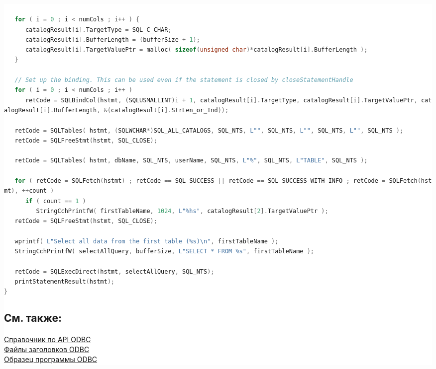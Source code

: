 ```cpp  
  
   for ( i = 0 ; i < numCols ; i++ ) {  
      catalogResult[i].TargetType = SQL_C_CHAR;  
      catalogResult[i].BufferLength = (bufferSize + 1);  
      catalogResult[i].TargetValuePtr = malloc( sizeof(unsigned char)*catalogResult[i].BufferLength );  
   }  
  
   // Set up the binding. This can be used even if the statement is closed by closeStatementHandle  
   for ( i = 0 ; i < numCols ; i++ )  
      retCode = SQLBindCol(hstmt, (SQLUSMALLINT)i + 1, catalogResult[i].TargetType, catalogResult[i].TargetValuePtr, catalogResult[i].BufferLength, &(catalogResult[i].StrLen_or_Ind));  
  
   retCode = SQLTables( hstmt, (SQLWCHAR*)SQL_ALL_CATALOGS, SQL_NTS, L"", SQL_NTS, L"", SQL_NTS, L"", SQL_NTS );  
   retCode = SQLFreeStmt(hstmt, SQL_CLOSE);  
  
   retCode = SQLTables( hstmt, dbName, SQL_NTS, userName, SQL_NTS, L"%", SQL_NTS, L"TABLE", SQL_NTS );  
  
   for ( retCode = SQLFetch(hstmt) ; retCode == SQL_SUCCESS || retCode == SQL_SUCCESS_WITH_INFO ; retCode = SQLFetch(hstmt), ++count )  
      if ( count == 1 )  
         StringCchPrintfW( firstTableName, 1024, L"%hs", catalogResult[2].TargetValuePtr );  
   retCode = SQLFreeStmt(hstmt, SQL_CLOSE);  
  
   wprintf( L"Select all data from the first table (%s)\n", firstTableName );  
   StringCchPrintfW( selectAllQuery, bufferSize, L"SELECT * FROM %s", firstTableName );  
  
   retCode = SQLExecDirect(hstmt, selectAllQuery, SQL_NTS);  
   printStatementResult(hstmt);  
}  
```  
  
## <a name="see-also"></a>См. также:  
 [Справочник по API ODBC](../../../odbc/reference/syntax/odbc-api-reference.md)   
 [Файлы заголовков ODBC](../../../odbc/reference/install/odbc-header-files.md)   
 [Образец программы ODBC](../../../odbc/reference/sample-odbc-program.md)
